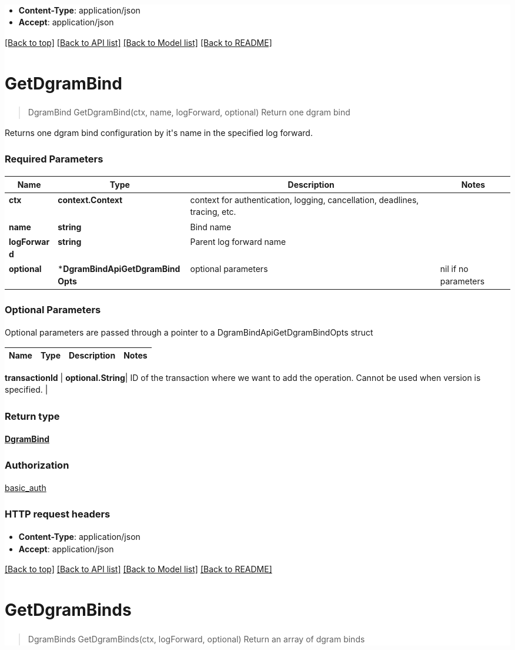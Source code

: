  - **Content-Type**: application/json
 - **Accept**: application/json

[[Back to top]](#) [[Back to API list]](../README.md#documentation-for-api-endpoints) [[Back to Model list]](../README.md#documentation-for-models) [[Back to README]](../README.md)

# **GetDgramBind**
> DgramBind GetDgramBind(ctx, name, logForward, optional)
Return one dgram bind

Returns one dgram bind configuration by it's name in the specified log forward.

### Required Parameters

Name | Type | Description  | Notes
------------- | ------------- | ------------- | -------------
 **ctx** | **context.Context** | context for authentication, logging, cancellation, deadlines, tracing, etc.
  **name** | **string**| Bind name | 
  **logForward** | **string**| Parent log forward name | 
 **optional** | ***DgramBindApiGetDgramBindOpts** | optional parameters | nil if no parameters

### Optional Parameters
Optional parameters are passed through a pointer to a DgramBindApiGetDgramBindOpts struct

Name | Type | Description  | Notes
------------- | ------------- | ------------- | -------------


 **transactionId** | **optional.String**| ID of the transaction where we want to add the operation. Cannot be used when version is specified. | 

### Return type

[**DgramBind**](dgram_bind.md)

### Authorization

[basic_auth](../README.md#basic_auth)

### HTTP request headers

 - **Content-Type**: application/json
 - **Accept**: application/json

[[Back to top]](#) [[Back to API list]](../README.md#documentation-for-api-endpoints) [[Back to Model list]](../README.md#documentation-for-models) [[Back to README]](../README.md)

# **GetDgramBinds**
> DgramBinds GetDgramBinds(ctx, logForward, optional)
Return an array of dgram binds
